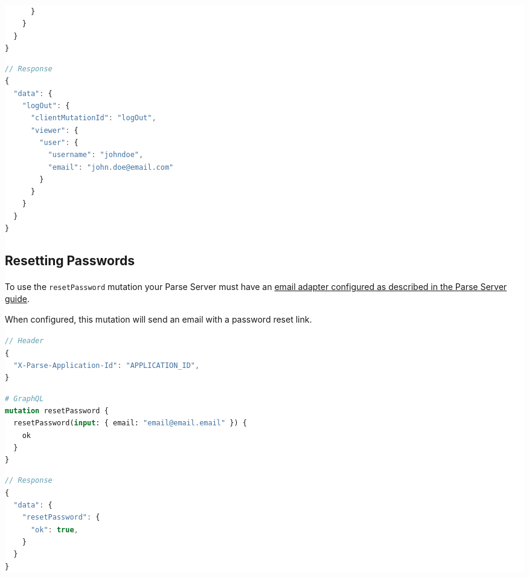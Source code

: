 ```graphql
      }
    }
  }
}

```
```js
// Response
{
  "data": {
    "logOut": {
      "clientMutationId": "logOut",
      "viewer": {
        "user": {
          "username": "johndoe",
          "email": "john.doe@email.com"
        }
      }
    }
  }
}
```

## Resetting Passwords

To use the `resetPassword` mutation your Parse Server must have an [email adapter configured as described in the Parse Server guide](https://docs.parseplatform.org/parse-server/guide/#welcome-emails-and-email-verification).

When configured, this mutation will send an email with a password reset link.

```js
// Header
{
  "X-Parse-Application-Id": "APPLICATION_ID",
}
```
```graphql
# GraphQL
mutation resetPassword {
  resetPassword(input: { email: "email@email.email" }) {
    ok
  }
}
```
```js
// Response
{
  "data": {
    "resetPassword": {
      "ok": true,
    }
  }
}
```
